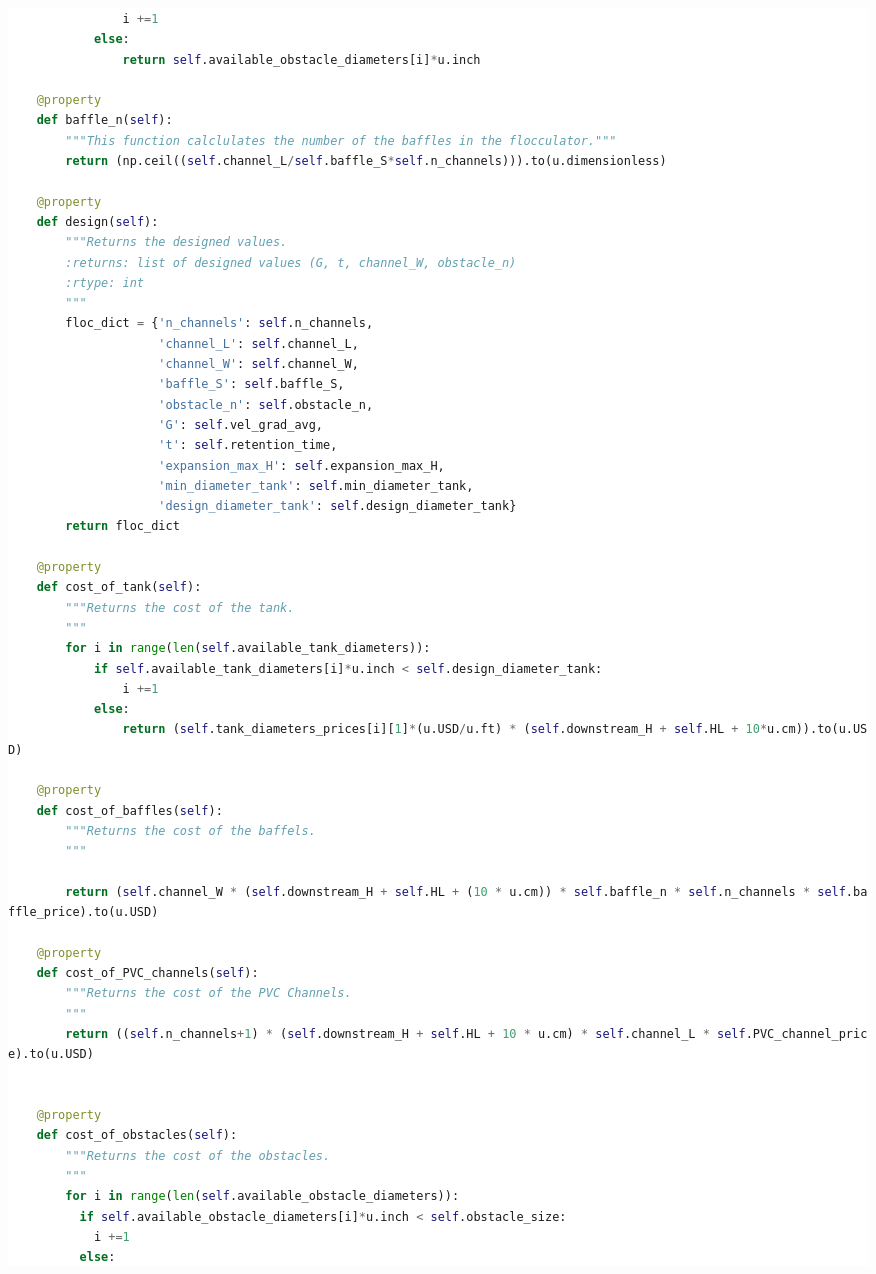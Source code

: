```python
                i +=1
            else:
                return self.available_obstacle_diameters[i]*u.inch

    @property
    def baffle_n(self):
        """This function calclulates the number of the baffles in the flocculator."""
        return (np.ceil((self.channel_L/self.baffle_S*self.n_channels))).to(u.dimensionless)

    @property
    def design(self):
        """Returns the designed values.
        :returns: list of designed values (G, t, channel_W, obstacle_n)
        :rtype: int
        """
        floc_dict = {'n_channels': self.n_channels,
                     'channel_L': self.channel_L,
                     'channel_W': self.channel_W,
                     'baffle_S': self.baffle_S,
                     'obstacle_n': self.obstacle_n,
                     'G': self.vel_grad_avg,
                     't': self.retention_time,
                     'expansion_max_H': self.expansion_max_H,
                     'min_diameter_tank': self.min_diameter_tank,
                     'design_diameter_tank': self.design_diameter_tank}
        return floc_dict

    @property
    def cost_of_tank(self):
        """Returns the cost of the tank.
        """
        for i in range(len(self.available_tank_diameters)):
            if self.available_tank_diameters[i]*u.inch < self.design_diameter_tank:
                i +=1
            else:
                return (self.tank_diameters_prices[i][1]*(u.USD/u.ft) * (self.downstream_H + self.HL + 10*u.cm)).to(u.USD)

    @property
    def cost_of_baffles(self):
        """Returns the cost of the baffels.
        """

        return (self.channel_W * (self.downstream_H + self.HL + (10 * u.cm)) * self.baffle_n * self.n_channels * self.baffle_price).to(u.USD)

    @property
    def cost_of_PVC_channels(self):
        """Returns the cost of the PVC Channels.
        """
        return ((self.n_channels+1) * (self.downstream_H + self.HL + 10 * u.cm) * self.channel_L * self.PVC_channel_price).to(u.USD)


    @property
    def cost_of_obstacles(self):
        """Returns the cost of the obstacles.
        """
        for i in range(len(self.available_obstacle_diameters)):
          if self.available_obstacle_diameters[i]*u.inch < self.obstacle_size:
            i +=1
          else:
```